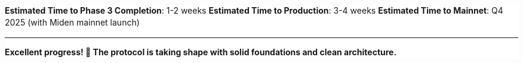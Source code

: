 
**Estimated Time to Phase 3 Completion**: 1-2 weeks
**Estimated Time to Production**: 3-4 weeks
**Estimated Time to Mainnet**: Q4 2025 (with Miden mainnet launch)

---

**Excellent progress! 🎉 The protocol is taking shape with solid foundations and clean architecture.**
